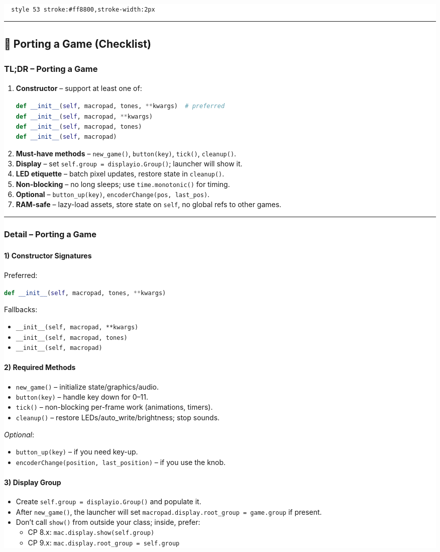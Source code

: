```mermaid
  style 53 stroke:#ff8800,stroke-width:2px
```

---

## 🚀 Porting a Game (Checklist)

### TL;DR – Porting a Game
1. **Constructor** – support at least one of:  
   ```python
   def __init__(self, macropad, tones, **kwargs)  # preferred
   def __init__(self, macropad, **kwargs)
   def __init__(self, macropad, tones)
   def __init__(self, macropad)
   ```
2. **Must-have methods** – `new_game()`, `button(key)`, `tick()`, `cleanup()`.
3. **Display** – set `self.group = displayio.Group()`; launcher will show it.
4. **LED etiquette** – batch pixel updates, restore state in `cleanup()`.
5. **Non-blocking** – no long sleeps; use `time.monotonic()` for timing.
6. **Optional** – `button_up(key)`, `encoderChange(pos, last_pos)`.
7. **RAM-safe** – lazy-load assets, store state on `self`, no global refs to other games.

---

### Detail – Porting a Game

#### 1) Constructor Signatures
Preferred:
```python
def __init__(self, macropad, tones, **kwargs)
```
Fallbacks:
- `__init__(self, macropad, **kwargs)`
- `__init__(self, macropad, tones)`
- `__init__(self, macropad)`

#### 2) Required Methods
- `new_game()` – initialize state/graphics/audio.
- `button(key)` – handle key down for 0–11.
- `tick()` – non-blocking per-frame work (animations, timers).
- `cleanup()` – restore LEDs/auto_write/brightness; stop sounds.

_Optional_:  
- `button_up(key)` – if you need key-up.  
- `encoderChange(position, last_position)` – if you use the knob.

#### 3) Display Group
- Create `self.group = displayio.Group()` and populate it.
- After `new_game()`, the launcher will set `macropad.display.root_group = game.group` if present.
- Don’t call `show()` from outside your class; inside, prefer:
  - CP 8.x: `mac.display.show(self.group)`
  - CP 9.x: `mac.display.root_group = self.group`
